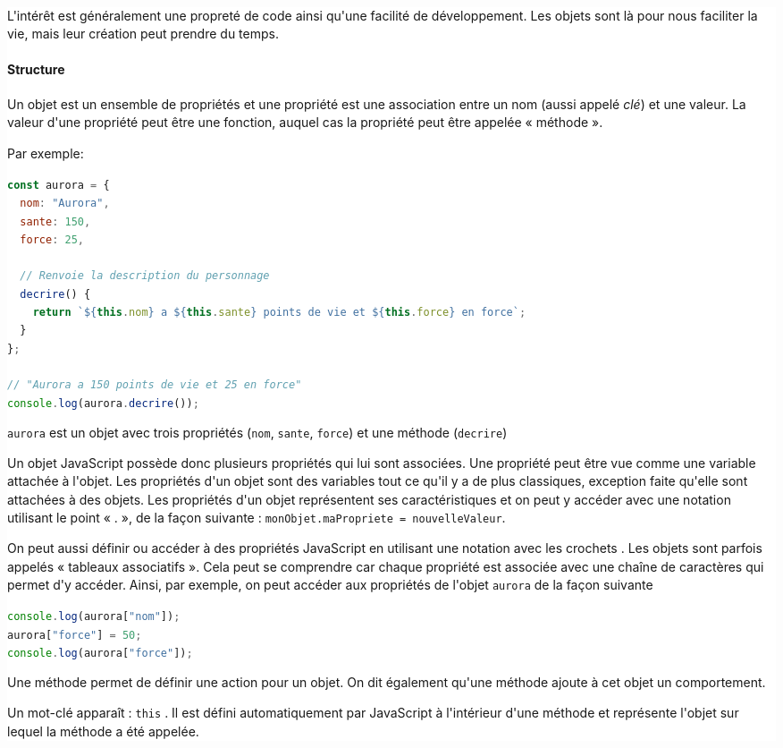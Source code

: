 L'intérêt est généralement une propreté de code ainsi qu'une facilité de développement. Les objets sont là pour nous faciliter la vie, mais leur création peut prendre du temps.

#### Structure

Un objet est un ensemble de propriétés et une propriété est une association entre un nom (aussi appelé *clé*) et une valeur. La valeur d'une propriété peut être une fonction, auquel cas la propriété peut être appelée « méthode ». 

Par exemple:

```js
const aurora = {
  nom: "Aurora",
  sante: 150,
  force: 25,

  // Renvoie la description du personnage
  decrire() {
    return `${this.nom} a ${this.sante} points de vie et ${this.force} en force`;
  }
};

// "Aurora a 150 points de vie et 25 en force"
console.log(aurora.decrire());
```



`aurora` est un objet avec trois propriétés (`nom`, `sante`, `force`) et une méthode (`decrire`)

Un objet JavaScript possède donc plusieurs propriétés qui lui sont associées. Une propriété peut être vue comme une variable attachée à l'objet. Les propriétés d'un objet sont des variables tout ce qu'il y a de plus classiques, exception faite qu'elle sont attachées à des objets. Les propriétés d'un objet représentent ses caractéristiques et on peut y accéder avec une notation utilisant le point « . », de la façon suivante : `monObjet.maPropriete = nouvelleValeur`.



On peut aussi définir ou accéder à des propriétés JavaScript en utilisant une notation avec les crochets . Les objets sont parfois appelés « tableaux associatifs ». Cela peut se comprendre car chaque propriété est associée avec une chaîne de caractères qui permet d'y accéder. Ainsi, par exemple, on peut accéder aux propriétés de l'objet `aurora` de la façon suivante 

```js
console.log(aurora["nom"]);
aurora["force"] = 50;
console.log(aurora["force"]);
```





Une méthode permet de définir une action pour un objet. On dit également qu'une méthode ajoute à cet objet un comportement.

Un mot-clé apparaît :  `this`  . Il est défini automatiquement par JavaScript à l'intérieur d'une méthode et représente l'objet sur lequel la méthode a été appelée.
